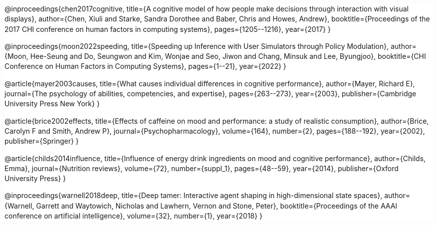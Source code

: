 @inproceedings{chen2017cognitive,
  title={A cognitive model of how people make decisions through interaction with visual displays},
  author={Chen, Xiuli and Starke, Sandra Dorothee and Baber, Chris and Howes, Andrew},
  booktitle={Proceedings of the 2017 CHI conference on human factors in computing systems},
  pages={1205--1216},
  year={2017}
}

@inproceedings{moon2022speeding,
  title={Speeding up Inference with User Simulators through Policy Modulation},
  author={Moon, Hee-Seung and Do, Seungwon and Kim, Wonjae and Seo, Jiwon and Chang, Minsuk and Lee, Byungjoo},
  booktitle={CHI Conference on Human Factors in Computing Systems},
  pages={1--21},
  year={2022}
}

@article{mayer2003causes,
  title={What causes individual differences in cognitive performance},
  author={Mayer, Richard E},
  journal={The psychology of abilities, competencies, and expertise},
  pages={263--273},
  year={2003},
  publisher={Cambridge University Press New York}
}

@article{brice2002effects,
  title={Effects of caffeine on mood and performance: a study of realistic consumption},
  author={Brice, Carolyn F and Smith, Andrew P},
  journal={Psychopharmacology},
  volume={164},
  number={2},
  pages={188--192},
  year={2002},
  publisher={Springer}
}

@article{childs2014influence,
  title={Influence of energy drink ingredients on mood and cognitive performance},
  author={Childs, Emma},
  journal={Nutrition reviews},
  volume={72},
  number={suppl\_1},
  pages={48--59},
  year={2014},
  publisher={Oxford University Press}
}


@inproceedings{warnell2018deep,
  title={Deep tamer: Interactive agent shaping in high-dimensional state spaces},
  author={Warnell, Garrett and Waytowich, Nicholas and Lawhern, Vernon and Stone, Peter},
  booktitle={Proceedings of the AAAI conference on artificial intelligence},
  volume={32},
  number={1},
  year={2018}
}
